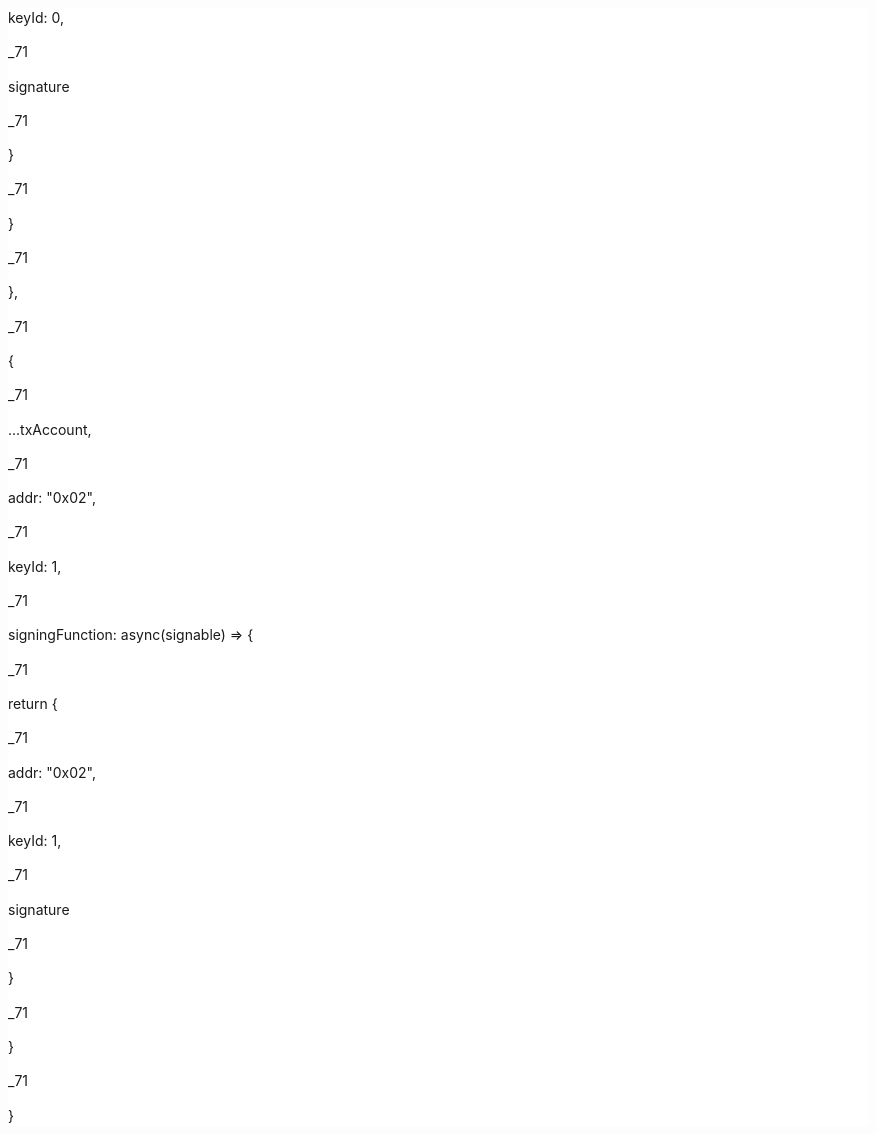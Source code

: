 keyId: 0,

_71

signature

_71

}

_71

}

_71

},

_71

{

_71

...txAccount,

_71

addr: "0x02",

_71

keyId: 1,

_71

signingFunction: async(signable) => {

_71

return {

_71

addr: "0x02",

_71

keyId: 1,

_71

signature

_71

}

_71

}

_71

}
